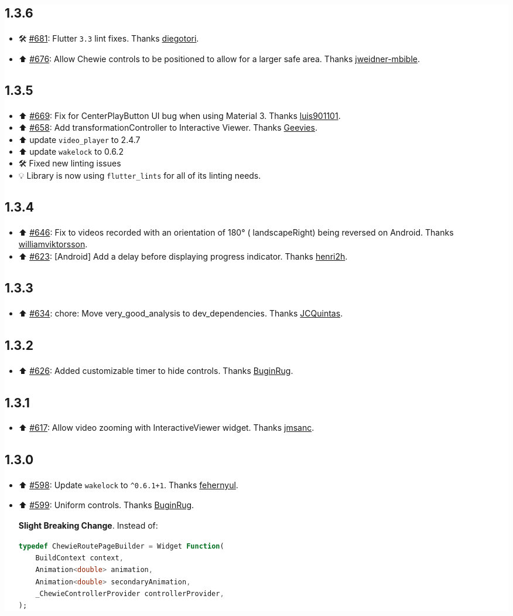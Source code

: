 ## 1.3.6
* 🛠️ [#681](https://github.com/fluttercommunity/chewie/pull/681): Flutter `3.3` lint fixes. Thanks [diegotori](https://github.com/diegotori).

* ⬆️ [#676](https://github.com/fluttercommunity/chewie/pull/676): Allow Chewie controls to be positioned to allow for a larger safe area. Thanks [jweidner-mbible](https://github.com/jweidner-mbible).

## 1.3.5

* ⬆️ [#669](https://github.com/fluttercommunity/chewie/pull/669): Fix for CenterPlayButton UI bug when using Material 3. Thanks [luis901101](https://github.com/luis901101).
* ⬆️ [#658](https://github.com/fluttercommunity/chewie/pull/658): Add transformationController to Interactive Viewer. Thanks [Geevies](https://github.com/Geevies).
* ⬆️ update `video_player` to 2.4.7
* ⬆️ update `wakelock` to 0.6.2
* 🛠️ Fixed new linting issues
* 💡 Library is now using `flutter_lints` for all of its linting needs.

## 1.3.4
* ⬆️ [#646](https://github.com/fluttercommunity/chewie/pull/646): Fix to videos recorded with an orientation of 180° ( landscapeRight) being reversed on Android. Thanks [williamviktorsson](https://github.com/williamviktorsson).
* ⬆️ [#623](https://github.com/fluttercommunity/chewie/pull/623): [Android] Add a delay before displaying progress indicator. Thanks [henri2h](https://github.com/henri2h).

## 1.3.3
* ⬆️ [#634](https://github.com/fluttercommunity/chewie/pull/634): chore: Move very_good_analysis to dev_dependencies. Thanks [JCQuintas](https://github.com/JCQuintas).

## 1.3.2
* ⬆️ [#626](https://github.com/fluttercommunity/chewie/pull/626): Added customizable timer to hide controls. Thanks [BuginRug](https://github.com/BuginRug).

## 1.3.1
* ⬆️ [#617](https://github.com/fluttercommunity/chewie/pull/617): Allow video zooming with InteractiveViewer widget. Thanks [jmsanc](https://github.com/jmsanc).

## 1.3.0

* ⬆️ [#598](https://github.com/fluttercommunity/chewie/pull/598): Update `wakelock` to `^0.6.1+1`. Thanks [fehernyul](https://github.com/fehernyul).
* ⬆️ [#599](https://github.com/fluttercommunity/chewie/pull/599): Uniform controls. Thanks [BuginRug](https://github.com/BuginRug).

  **Slight Breaking Change**. Instead of:
  
  ```dart
  typedef ChewieRoutePageBuilder = Widget Function(
  	  BuildContext context,
  	  Animation<double> animation,
      Animation<double> secondaryAnimation,
      _ChewieControllerProvider controllerProvider,
  );
  ```
  